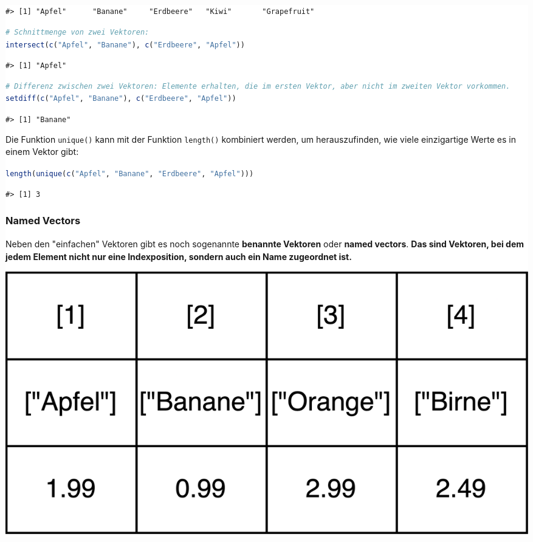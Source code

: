 ```
#> [1] "Apfel"      "Banane"     "Erdbeere"   "Kiwi"       "Grapefruit"
```

```r
# Schnittmenge von zwei Vektoren: 
intersect(c("Apfel", "Banane"), c("Erdbeere", "Apfel"))
```

```
#> [1] "Apfel"
```

```r
# Differenz zwischen zwei Vektoren: Elemente erhalten, die im ersten Vektor, aber nicht im zweiten Vektor vorkommen. 
setdiff(c("Apfel", "Banane"), c("Erdbeere", "Apfel"))
```

```
#> [1] "Banane"
```

Die Funktion `unique()` kann mit der Funktion `length()` kombiniert werden, um herauszufinden, wie viele einzigartige Werte es in einem Vektor gibt: 


```r
length(unique(c("Apfel", "Banane", "Erdbeere", "Apfel")))
```

```
#> [1] 3
```


### Named Vectors

Neben den "einfachen" Vektoren gibt es noch sogenannte **benannte Vektoren** oder **named vectors**. **Das sind Vektoren, bei dem jedem Element nicht nur eine Indexposition, sondern auch ein Name zugeordnet ist.** 

<img src="images/named_vector.png" width="964" />
